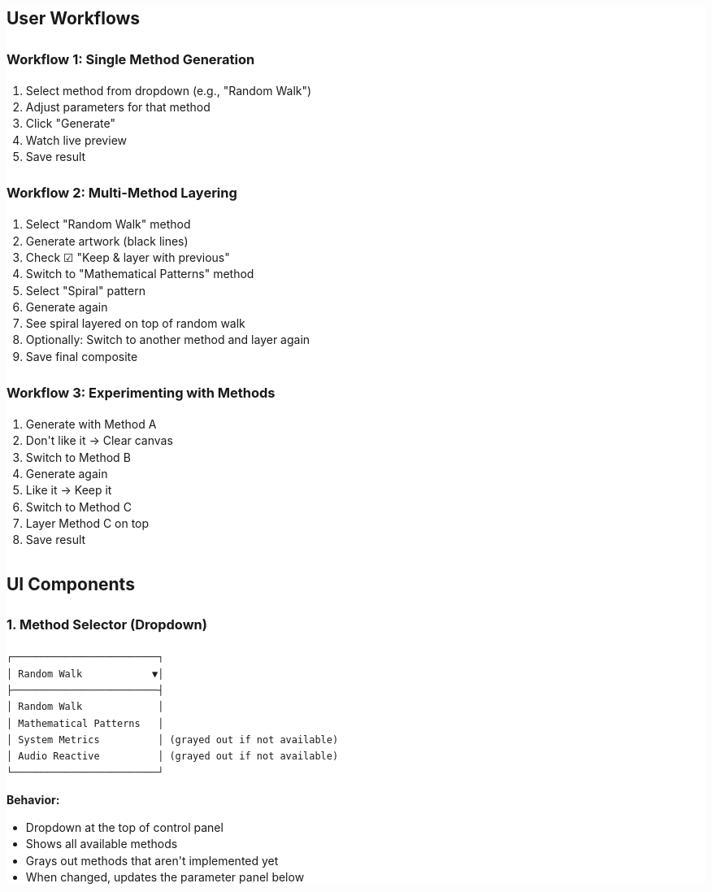## User Workflows

### Workflow 1: Single Method Generation
1. Select method from dropdown (e.g., "Random Walk")
2. Adjust parameters for that method
3. Click "Generate"
4. Watch live preview
5. Save result

### Workflow 2: Multi-Method Layering
1. Select "Random Walk" method
2. Generate artwork (black lines)
3. Check ☑ "Keep & layer with previous"
4. Switch to "Mathematical Patterns" method
5. Select "Spiral" pattern
6. Generate again
7. See spiral layered on top of random walk
8. Optionally: Switch to another method and layer again
9. Save final composite

### Workflow 3: Experimenting with Methods
1. Generate with Method A
2. Don't like it → Clear canvas
3. Switch to Method B
4. Generate again
5. Like it → Keep it
6. Switch to Method C
7. Layer Method C on top
8. Save result

## UI Components

### 1. Method Selector (Dropdown)
```
┌─────────────────────────┐
│ Random Walk            ▼│
├─────────────────────────┤
│ Random Walk             │
│ Mathematical Patterns   │
│ System Metrics          │ (grayed out if not available)
│ Audio Reactive          │ (grayed out if not available)
└─────────────────────────┘
```

**Behavior:**
- Dropdown at the top of control panel
- Shows all available methods
- Grays out methods that aren't implemented yet
- When changed, updates the parameter panel below

